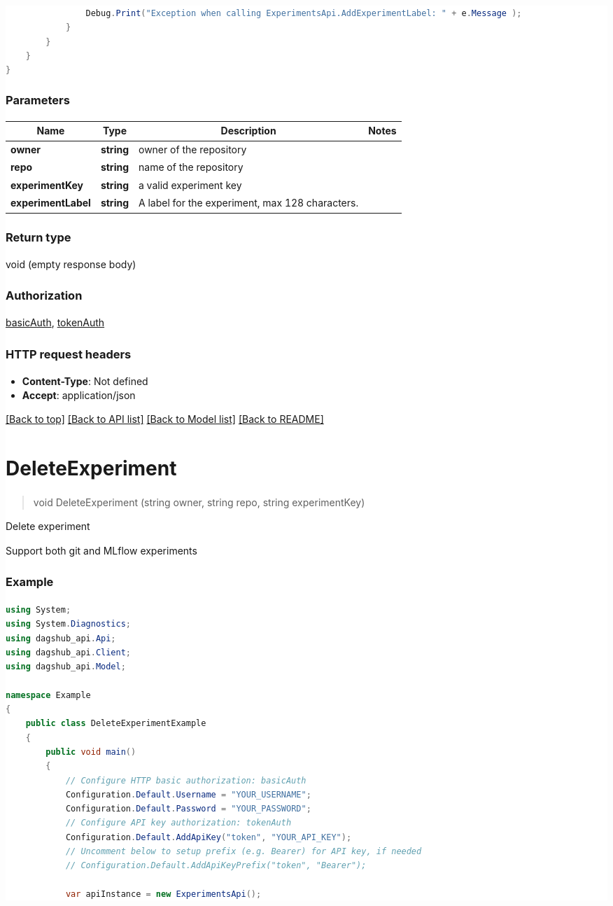 ```csharp
                Debug.Print("Exception when calling ExperimentsApi.AddExperimentLabel: " + e.Message );
            }
        }
    }
}
```

### Parameters

Name | Type | Description  | Notes
------------- | ------------- | ------------- | -------------
 **owner** | **string**| owner of the repository | 
 **repo** | **string**| name of the repository | 
 **experimentKey** | **string**| a valid experiment key | 
 **experimentLabel** | **string**| A label for the experiment, max 128 characters. | 

### Return type

void (empty response body)

### Authorization

[basicAuth](../README.md#basicAuth), [tokenAuth](../README.md#tokenAuth)

### HTTP request headers

 - **Content-Type**: Not defined
 - **Accept**: application/json

[[Back to top]](#) [[Back to API list]](../README.md#documentation-for-api-endpoints) [[Back to Model list]](../README.md#documentation-for-models) [[Back to README]](../README.md)
<a name="deleteexperiment"></a>
# **DeleteExperiment**
> void DeleteExperiment (string owner, string repo, string experimentKey)

Delete experiment

Support both git and MLflow experiments

### Example
```csharp
using System;
using System.Diagnostics;
using dagshub_api.Api;
using dagshub_api.Client;
using dagshub_api.Model;

namespace Example
{
    public class DeleteExperimentExample
    {
        public void main()
        {
            // Configure HTTP basic authorization: basicAuth
            Configuration.Default.Username = "YOUR_USERNAME";
            Configuration.Default.Password = "YOUR_PASSWORD";
            // Configure API key authorization: tokenAuth
            Configuration.Default.AddApiKey("token", "YOUR_API_KEY");
            // Uncomment below to setup prefix (e.g. Bearer) for API key, if needed
            // Configuration.Default.AddApiKeyPrefix("token", "Bearer");

            var apiInstance = new ExperimentsApi();
```
